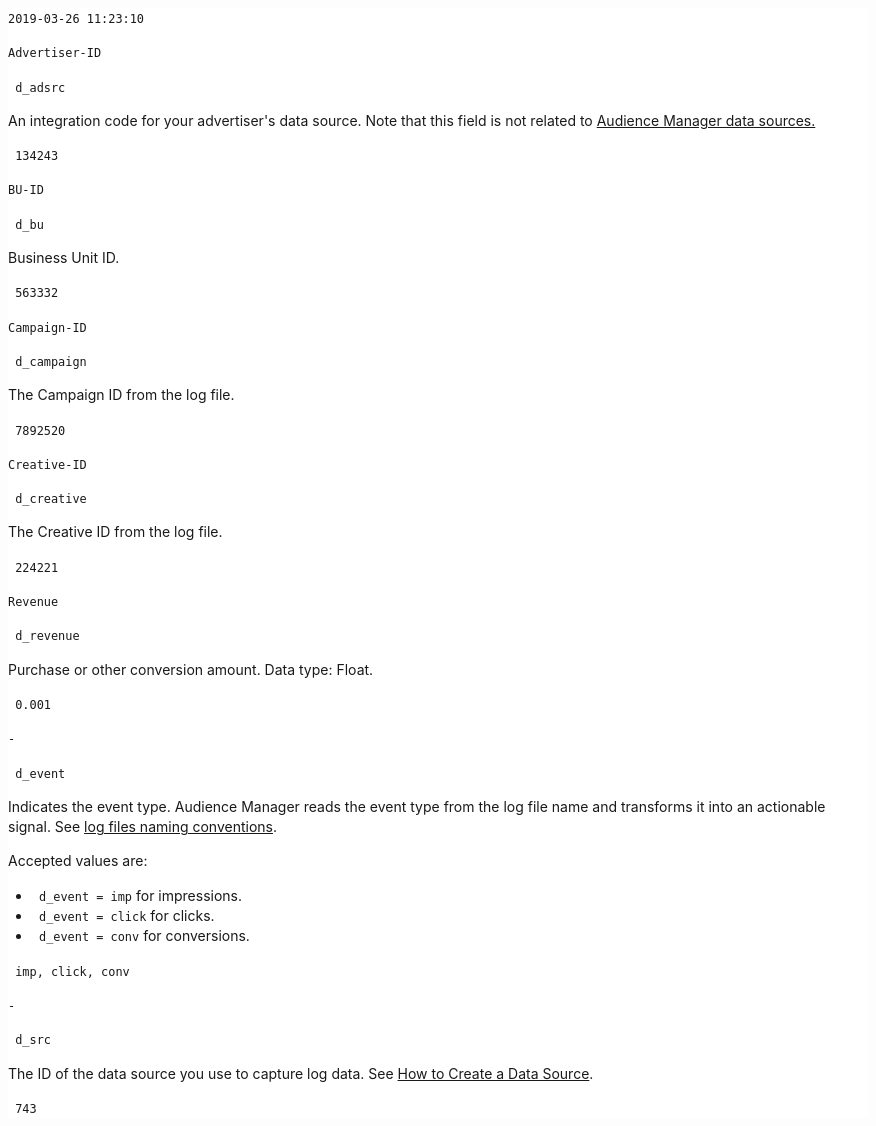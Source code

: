    <td colname="col4"> <p> <code>2019-03-26 11:23:10</code> </p> </td> 
  </tr> 
  <tr> 
   <td colname="col1"> <p> <code>Advertiser-ID</code> </p> </td> 
   <td colname="col2"> <p> <code> d_adsrc</code> </p> </td> 
   <td colname="col3"> <p>An integration code for your advertiser's data source. Note that this field is not related to <a href="../../features/datasources-list-and-settings.md">Audience Manager data sources.</a></p></td> 
   <td colname="col4"> <p> <code> 134243</code> </p> </td> 
  </tr> 
  <tr> 
   <td colname="col1"> <p> <code>BU-ID</code> </p> </td> 
   <td colname="col2"> <p> <code> d_bu</code> </p> </td> 
   <td colname="col3"> <p>Business Unit ID.  </p> </td> 
   <td colname="col4"> <p> <code> 563332</code> </p> </td> 
  </tr> 
  <tr> 
   <td colname="col1"> <p> <code>Campaign-ID</code> </p> </td> 
   <td colname="col2"> <p> <code> d_campaign</code> </p> </td> 
   <td colname="col3"> <p>The Campaign ID from the log file.</p> </td> 
   <td colname="col4"> <p> <code> 7892520</code> </p> </td> 
  </tr> 
  <tr> 
   <td colname="col1"> <p> <code>Creative-ID</code> </p> </td> 
   <td colname="col2"> <p> <code> d_creative</code> </p> </td> 
   <td colname="col3"> <p>The Creative ID from the log file. </p> </td> 
   <td colname="col4"> <p> <code> 224221</code> </p> </td> 
  </tr>
    <tr> 
   <td colname="col1"> <p> <code>Revenue</code> </p> </td> 
   <td colname="col2"> <p> <code> d_revenue</code> </p> </td> 
   <td colname="col3"> Purchase or other conversion amount. Data type: Float. </td> 
   <td colname="col4"> <p> <code> 0.001</code> </p> </td> 
  </tr>
    <tr> 
   <td colname="col1"> <p> <code>-</code> </p> </td> 
   <td colname="col2"> <p> <code> d_event</code> </p> </td> 
   <td colname="col3"> <p>Indicates the event type. Audience Manager reads the event type from the log file name and transforms it into an actionable signal. See <a href="../../reporting/audience-optimization-reports/metadata-files-intro/datafiles-intro.md#naming-conventions">log files naming conventions</a>. </p> <p>Accepted values are: </p> <p> 
     <ul id="ul_58EB40E458844DA185ABAF160ADAF03E"> 
      <li id="li_71772CC106F74F4788E1784CC3D70BD3"> <code> d_event = imp</code> for impressions. </li> 
      <li id="li_33A629A32B87400F93269581154D566F"> <code> d_event = click</code> for clicks. </li> 
      <li id="li_553B0C0F3D304193929230D54830EBCA"> <code> d_event = conv</code> for conversions. </li> 
     </ul> </p> </td> 
   <td colname="col4"> <p> <code> imp, click, conv</code> </p> </td> 
  </tr> 
  <tr> 
   <td colname="col1"> <p> <code>-</code> </p> </td> 
   <td colname="col2"> <p> <code> d_src</code> </p> </td> 
   <td colname="col3"> <p>The ID of the data source you use to capture log data. See <a href="../../features/manage-datasources.md#create-data-source"> How to Create a Data Source</a>. </p> </td> 
   <td colname="col4"> <p> <code> 743</code> </p> </td> 
  </tr>
 </tbody>
</table>
